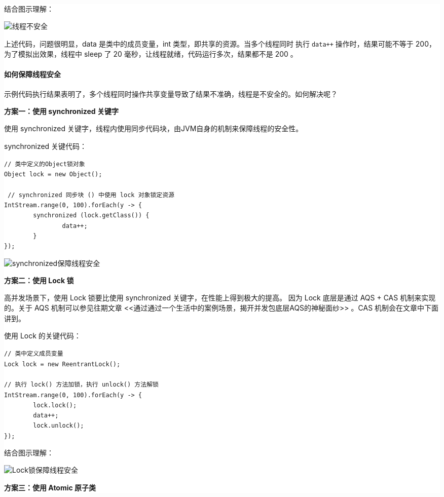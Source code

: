 结合图示理解：

![线程不安全](https://tva1.sinaimg.cn/large/0081Kckwly1gm1juo1y9cj30gu0cgt9n.jpg)

上述代码，问题很明显，data 是类中的成员变量，int 类型，即共享的资源。当多个线程同时
执行 `data++` 操作时，结果可能不等于 200，为了模拟出效果，线程中 sleep 了 20 毫秒，让线程就绪，代码运行多次，结果都不是 200 。

#### **如何保障线程安全**

示例代码执行结果表明了，多个线程同时操作共享变量导致了结果不准确，线程是不安全的。如何解决呢？

**方案一：使用 synchronized 关键字**

使用 synchronized 关键字，线程内使用同步代码块，由JVM自身的机制来保障线程的安全性。

synchronized 关键代码：

```
// 类中定义的Object锁对象
Object lock = new Object();
 
 // synchronized 同步块 () 中使用 lock 对象锁定资源
IntStream.range(0, 100).forEach(y -> {
		synchronized (lock.getClass()) {
				data++;
		}
});
```

![synchronized保障线程安全](https://tva1.sinaimg.cn/large/0081Kckwly1gm1jumkqu2j30cq0ig3zm.jpg)

**方案二：使用 Lock 锁**

高并发场景下，使用 Lock 锁要比使用 synchronized 关键字，在性能上得到极大的提高。
因为 Lock 底层是通过 AQS + CAS 机制来实现的。关于 AQS 机制可以参见往期文章 <<通过通过一个生活中的案例场景，揭开并发包底层AQS的神秘面纱>> 。CAS 机制会在文章中下面讲到。

使用 Lock 的关键代码：

```
// 类中定义成员变量  
Lock lock = new ReentrantLock();

// 执行 lock() 方法加锁，执行 unlock() 方法解锁
IntStream.range(0, 100).forEach(y -> {
		lock.lock();
		data++;
		lock.unlock();
});
```

结合图示理解：

![Lock锁保障线程安全](https://tva1.sinaimg.cn/large/0081Kckwly1gm1jujt485j30bs0i4ab6.jpg)

**方案三：使用 Atomic 原子类**
